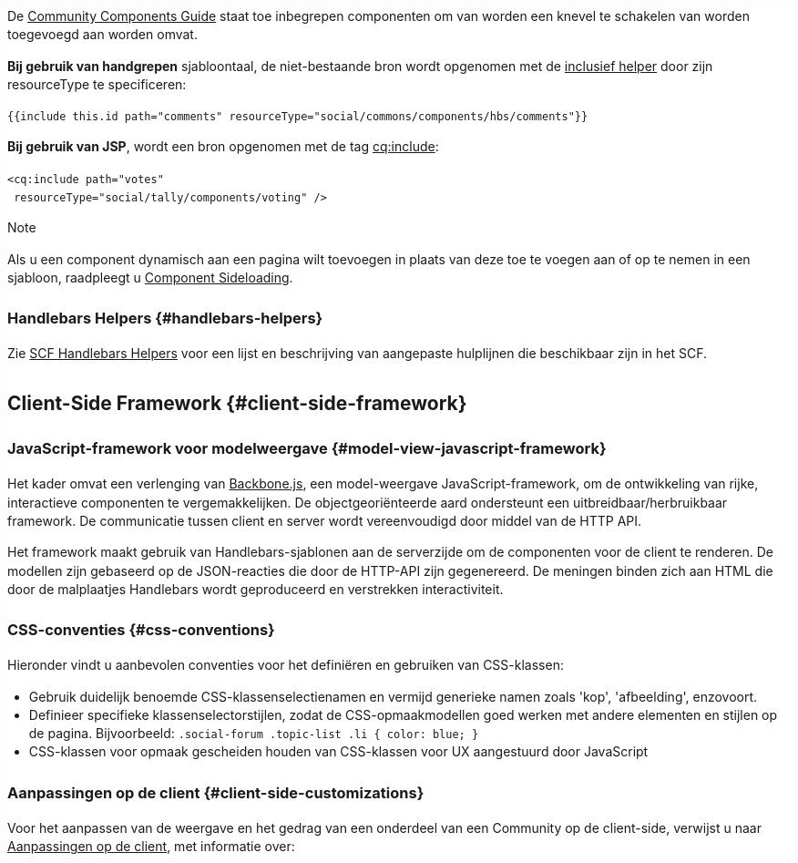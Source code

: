 De [Community Components Guide](components-guide.md) staat toe inbegrepen componenten om van worden een knevel te schakelen van worden toegevoegd aan worden omvat.

**Bij gebruik van handgrepen** sjabloontaal, de niet-bestaande bron wordt opgenomen met de [inclusief helper](handlebars-helpers.md#include) door zijn resourceType te specificeren:

`{{include this.id path="comments" resourceType="social/commons/components/hbs/comments"}}`

**Bij gebruik van JSP**, wordt een bron opgenomen met de tag [cq:include](../../help/sites-developing/taglib.md#lt-cq-include):

```
<cq:include path="votes" 
 resourceType="social/tally/components/voting" />
```

>[!NOTE]
>
>Als u een component dynamisch aan een pagina wilt toevoegen in plaats van deze toe te voegen aan of op te nemen in een sjabloon, raadpleegt u [Component Sideloading](sideloading.md).

### Handlebars Helpers {#handlebars-helpers}

Zie [SCF Handlebars Helpers](handlebars-helpers.md) voor een lijst en beschrijving van aangepaste hulplijnen die beschikbaar zijn in het SCF.

## Client-Side Framework {#client-side-framework}

### JavaScript-framework voor modelweergave {#model-view-javascript-framework}

Het kader omvat een verlenging van [Backbone.js](https://www.backbonejs.org/), een model-weergave JavaScript-framework, om de ontwikkeling van rijke, interactieve componenten te vergemakkelijken. De objectgeoriënteerde aard ondersteunt een uitbreidbaar/herbruikbaar framework. De communicatie tussen client en server wordt vereenvoudigd door middel van de HTTP API.

Het framework maakt gebruik van Handlebars-sjablonen aan de serverzijde om de componenten voor de client te renderen. De modellen zijn gebaseerd op de JSON-reacties die door de HTTP-API zijn gegenereerd. De meningen binden zich aan HTML die door de malplaatjes Handlebars wordt geproduceerd en verstrekken interactiviteit.

### CSS-conventies {#css-conventions}

Hieronder vindt u aanbevolen conventies voor het definiëren en gebruiken van CSS-klassen:

* Gebruik duidelijk benoemde CSS-klassenselectienamen en vermijd generieke namen zoals &#39;kop&#39;, &#39;afbeelding&#39;, enzovoort.
* Definieer specifieke klassenselectorstijlen, zodat de CSS-opmaakmodellen goed werken met andere elementen en stijlen op de pagina. Bijvoorbeeld: `.social-forum .topic-list .li { color: blue; }`
* CSS-klassen voor opmaak gescheiden houden van CSS-klassen voor UX aangestuurd door JavaScript

### Aanpassingen op de client {#client-side-customizations}

Voor het aanpassen van de weergave en het gedrag van een onderdeel van een Community op de client-side, verwijst u naar [Aanpassingen op de client](client-customize.md), met informatie over:
